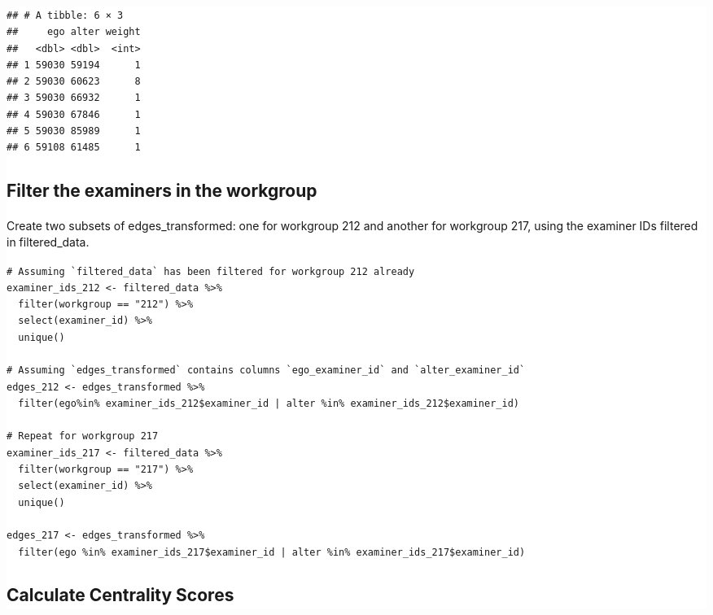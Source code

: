     ## # A tibble: 6 × 3
    ##     ego alter weight
    ##   <dbl> <dbl>  <int>
    ## 1 59030 59194      1
    ## 2 59030 60623      8
    ## 3 59030 66932      1
    ## 4 59030 67846      1
    ## 5 59030 85989      1
    ## 6 59108 61485      1

## Filter the examiners in the workgroup

Create two subsets of edges\_transformed: one for workgroup 212 and
another for workgroup 217, using the examiner IDs filtered in
filtered\_data.

    # Assuming `filtered_data` has been filtered for workgroup 212 already
    examiner_ids_212 <- filtered_data %>% 
      filter(workgroup == "212") %>% 
      select(examiner_id) %>% 
      unique()

    # Assuming `edges_transformed` contains columns `ego_examiner_id` and `alter_examiner_id`
    edges_212 <- edges_transformed %>%
      filter(ego%in% examiner_ids_212$examiner_id | alter %in% examiner_ids_212$examiner_id)

    # Repeat for workgroup 217
    examiner_ids_217 <- filtered_data %>% 
      filter(workgroup == "217") %>% 
      select(examiner_id) %>% 
      unique()

    edges_217 <- edges_transformed %>%
      filter(ego %in% examiner_ids_217$examiner_id | alter %in% examiner_ids_217$examiner_id)

## Calculate Centrality Scores
